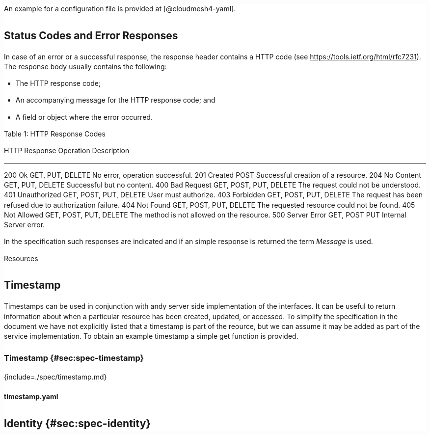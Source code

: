An example for a configuration file is provided at [@cloudmesh4-yaml].


## Status Codes and Error Responses

In case of an error or a successful response, the response header
contains a HTTP code (see <https://tools.ietf.org/html/rfc7231>). The
response body usually contains the following:

- The HTTP response code;

- An accompanying message for the HTTP response code; and

- A field or object where the error occurred.

Table 1: HTTP Response Codes

  HTTP Response    Operation             Description
  ---------------- ---------------------- ------------------------------------------------------------------
  200 Ok           GET, PUT, DELETE       No error, operation successful.
  201 Created      POST                   Successful creation of a resource.
  204 No Content   GET, PUT, DELETE       Successful but no content.
  400 Bad Request  GET, POST, PUT, DELETE The request could not be understood.
  401 Unauthorized GET, POST, PUT, DELETE User must authorize.
  403 Forbidden    GET, POST, PUT, DELETE The request has been refused due to authorization failure.
  404 Not Found    GET, POST, PUT, DELETE The requested resource could not be found.
  405 Not Allowed  GET, POST, PUT, DELETE The method is not allowed on the resource.
  500 Server Error GET, POST PUT          Internal Server error.

In the specification such responses are indicated and if an simple response is returned the
term *Message* is used.

 Resources

## Timestamp

Timestamps can be used in conjunction with andy server side implementation of
the interfaces. It can be useful to return information about when a 
particular resource has been created, updated, or accessed. To simplify the 
specification in the document we have not explicitly listed that a timestamp 
is part of the reource, but we can assume it may be added as part of the 
service implementation. To obtain an example timestamp a simple get function 
is provided. 


### Timestamp {#sec:spec-timestamp}

{include=./spec/timestamp.md}

#### timestamp.yaml


```{include=./spec/timestamp.yaml}
```

## Identity {#sec:spec-identity}
